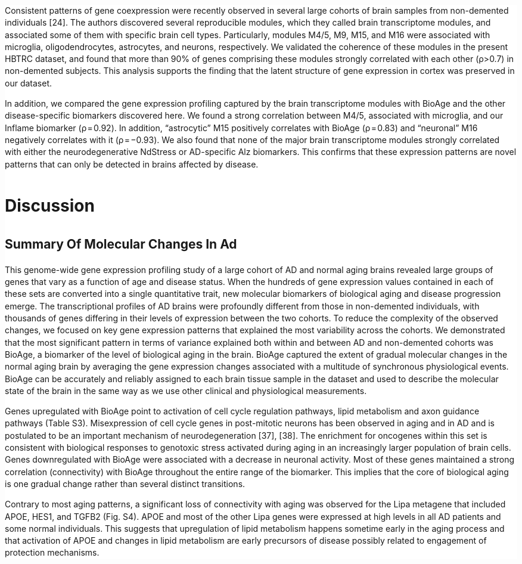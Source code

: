 Consistent patterns of gene coexpression were recently observed in several large cohorts of brain samples from non-demented individuals [24]. The authors discovered several reproducible modules, which they called brain transcriptome modules, and associated some of them with specific brain cell types. Particularly, modules M4/5, M9, M15, and M16 were associated with microglia, oligodendrocytes, astrocytes, and neurons, respectively. We validated the coherence of these modules in the present HBTRC dataset, and found that more than 90% of genes comprising these modules strongly correlated with each other (ρ>0.7) in non-demented subjects. This analysis supports the finding that the latent structure of gene expression in cortex was preserved in our dataset.

In addition, we compared the gene expression profiling captured by the brain transcriptome modules with BioAge and the other disease-specific biomarkers discovered here. We found a strong correlation between M4/5, associated with microglia, and our Inflame biomarker (ρ = 0.92). In addition, “astrocytic” M15 positively correlates with BioAge (ρ = 0.83) and “neuronal” M16 negatively correlates with it (ρ = −0.93). We also found that none of the major brain transcriptome modules strongly correlated with either the neurodegenerative NdStress or AD-specific Alz biomarkers. This confirms that these expression patterns are novel patterns that can only be detected in brains affected by disease.

# Discussion

## Summary Of Molecular Changes In Ad

This genome-wide gene expression profiling study of a large cohort of AD and normal aging brains revealed large groups of genes that vary as a function of age and disease status. When the hundreds of gene expression values contained in each of these sets are converted into a single quantitative trait, new molecular biomarkers of biological aging and disease progression emerge. The transcriptional profiles of AD brains were profoundly different from those in non-demented individuals, with thousands of genes differing in their levels of expression between the two cohorts. To reduce the complexity of the observed changes, we focused on key gene expression patterns that explained the most variability across the cohorts. We demonstrated that the most significant pattern in terms of variance explained both within and between AD and non-demented cohorts was BioAge, a biomarker of the level of biological aging in the brain. BioAge captured the extent of gradual molecular changes in the normal aging brain by averaging the gene expression changes associated with a multitude of synchronous physiological events. BioAge can be accurately and reliably assigned to each brain tissue sample in the dataset and used to describe the molecular state of the brain in the same way as we use other clinical and physiological measurements.

Genes upregulated with BioAge point to activation of cell cycle regulation pathways, lipid metabolism and axon guidance pathways (Table S3). Misexpression of cell cycle genes in post-mitotic neurons has been observed in aging and in AD and is postulated to be an important mechanism of neurodegeneration [37], [38]. The enrichment for oncogenes within this set is consistent with biological responses to genotoxic stress activated during aging in an increasingly larger population of brain cells. Genes downregulated with BioAge were associated with a decrease in neuronal activity. Most of these genes maintained a strong correlation (connectivity) with BioAge throughout the entire range of the biomarker. This implies that the core of biological aging is one gradual change rather than several distinct transitions.

Contrary to most aging patterns, a significant loss of connectivity with aging was observed for the Lipa metagene that included APOE, HES1, and TGFB2 (Fig. S4). APOE and most of the other Lipa genes were expressed at high levels in all AD patients and some normal individuals. This suggests that upregulation of lipid metabolism happens sometime early in the aging process and that activation of APOE and changes in lipid metabolism are early precursors of disease possibly related to engagement of protection mechanisms.
